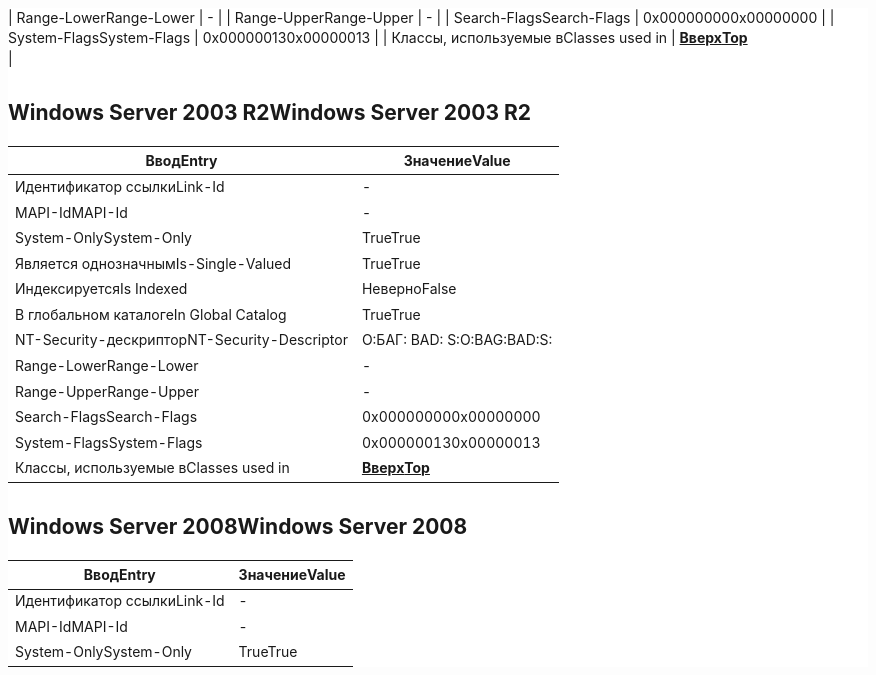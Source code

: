 | <span data-ttu-id="bc472-197">Range-Lower</span><span class="sxs-lookup"><span data-stu-id="bc472-197">Range-Lower</span></span>            | \-                              |
| <span data-ttu-id="bc472-198">Range-Upper</span><span class="sxs-lookup"><span data-stu-id="bc472-198">Range-Upper</span></span>            | \-                              |
| <span data-ttu-id="bc472-199">Search-Flags</span><span class="sxs-lookup"><span data-stu-id="bc472-199">Search-Flags</span></span>           | <span data-ttu-id="bc472-200">0x00000000</span><span class="sxs-lookup"><span data-stu-id="bc472-200">0x00000000</span></span>                      |
| <span data-ttu-id="bc472-201">System-Flags</span><span class="sxs-lookup"><span data-stu-id="bc472-201">System-Flags</span></span>           | <span data-ttu-id="bc472-202">0x00000013</span><span class="sxs-lookup"><span data-stu-id="bc472-202">0x00000013</span></span>                      |
| <span data-ttu-id="bc472-203">Классы, используемые в</span><span class="sxs-lookup"><span data-stu-id="bc472-203">Classes used in</span></span>        | [<span data-ttu-id="bc472-204">**Вверх**</span><span class="sxs-lookup"><span data-stu-id="bc472-204">**Top**</span></span>](c-top.md)<br/> |



## <a name="windows-server-2003-r2"></a><span data-ttu-id="bc472-205">Windows Server 2003 R2</span><span class="sxs-lookup"><span data-stu-id="bc472-205">Windows Server 2003 R2</span></span>



| <span data-ttu-id="bc472-206">Ввод</span><span class="sxs-lookup"><span data-stu-id="bc472-206">Entry</span></span> | <span data-ttu-id="bc472-207">Значение</span><span class="sxs-lookup"><span data-stu-id="bc472-207">Value</span></span> |
|------------------------|---------------------------------|
| <span data-ttu-id="bc472-208">Идентификатор ссылки</span><span class="sxs-lookup"><span data-stu-id="bc472-208">Link-Id</span></span>                | \-                              |
| <span data-ttu-id="bc472-209">MAPI-Id</span><span class="sxs-lookup"><span data-stu-id="bc472-209">MAPI-Id</span></span>                | \-                              |
| <span data-ttu-id="bc472-210">System-Only</span><span class="sxs-lookup"><span data-stu-id="bc472-210">System-Only</span></span>            | <span data-ttu-id="bc472-211">True</span><span class="sxs-lookup"><span data-stu-id="bc472-211">True</span></span>                            |
| <span data-ttu-id="bc472-212">Является однозначным</span><span class="sxs-lookup"><span data-stu-id="bc472-212">Is-Single-Valued</span></span>       | <span data-ttu-id="bc472-213">True</span><span class="sxs-lookup"><span data-stu-id="bc472-213">True</span></span>                            |
| <span data-ttu-id="bc472-214">Индексируется</span><span class="sxs-lookup"><span data-stu-id="bc472-214">Is Indexed</span></span>             | <span data-ttu-id="bc472-215">Неверно</span><span class="sxs-lookup"><span data-stu-id="bc472-215">False</span></span>                           |
| <span data-ttu-id="bc472-216">В глобальном каталоге</span><span class="sxs-lookup"><span data-stu-id="bc472-216">In Global Catalog</span></span>      | <span data-ttu-id="bc472-217">True</span><span class="sxs-lookup"><span data-stu-id="bc472-217">True</span></span>                            |
| <span data-ttu-id="bc472-218">NT-Security-дескриптор</span><span class="sxs-lookup"><span data-stu-id="bc472-218">NT-Security-Descriptor</span></span> | <span data-ttu-id="bc472-219">О:БАГ: BAD: S:</span><span class="sxs-lookup"><span data-stu-id="bc472-219">O:BAG:BAD:S:</span></span>                    |
| <span data-ttu-id="bc472-220">Range-Lower</span><span class="sxs-lookup"><span data-stu-id="bc472-220">Range-Lower</span></span>            | \-                              |
| <span data-ttu-id="bc472-221">Range-Upper</span><span class="sxs-lookup"><span data-stu-id="bc472-221">Range-Upper</span></span>            | \-                              |
| <span data-ttu-id="bc472-222">Search-Flags</span><span class="sxs-lookup"><span data-stu-id="bc472-222">Search-Flags</span></span>           | <span data-ttu-id="bc472-223">0x00000000</span><span class="sxs-lookup"><span data-stu-id="bc472-223">0x00000000</span></span>                      |
| <span data-ttu-id="bc472-224">System-Flags</span><span class="sxs-lookup"><span data-stu-id="bc472-224">System-Flags</span></span>           | <span data-ttu-id="bc472-225">0x00000013</span><span class="sxs-lookup"><span data-stu-id="bc472-225">0x00000013</span></span>                      |
| <span data-ttu-id="bc472-226">Классы, используемые в</span><span class="sxs-lookup"><span data-stu-id="bc472-226">Classes used in</span></span>        | [<span data-ttu-id="bc472-227">**Вверх**</span><span class="sxs-lookup"><span data-stu-id="bc472-227">**Top**</span></span>](c-top.md)<br/> |



## <a name="windows-server-2008"></a><span data-ttu-id="bc472-228">Windows Server 2008</span><span class="sxs-lookup"><span data-stu-id="bc472-228">Windows Server 2008</span></span>



| <span data-ttu-id="bc472-229">Ввод</span><span class="sxs-lookup"><span data-stu-id="bc472-229">Entry</span></span> | <span data-ttu-id="bc472-230">Значение</span><span class="sxs-lookup"><span data-stu-id="bc472-230">Value</span></span> |
|------------------------|---------------------------------|
| <span data-ttu-id="bc472-231">Идентификатор ссылки</span><span class="sxs-lookup"><span data-stu-id="bc472-231">Link-Id</span></span>                | \-                              |
| <span data-ttu-id="bc472-232">MAPI-Id</span><span class="sxs-lookup"><span data-stu-id="bc472-232">MAPI-Id</span></span>                | \-                              |
| <span data-ttu-id="bc472-233">System-Only</span><span class="sxs-lookup"><span data-stu-id="bc472-233">System-Only</span></span>            | <span data-ttu-id="bc472-234">True</span><span class="sxs-lookup"><span data-stu-id="bc472-234">True</span></span>                            |